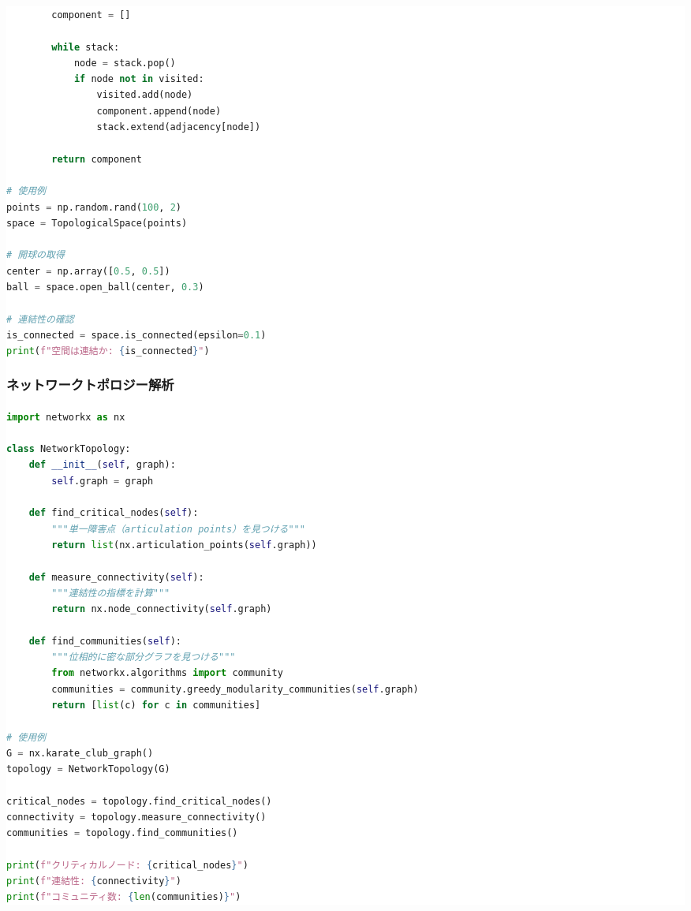 ```python
        component = []
        
        while stack:
            node = stack.pop()
            if node not in visited:
                visited.add(node)
                component.append(node)
                stack.extend(adjacency[node])
        
        return component

# 使用例
points = np.random.rand(100, 2)
space = TopologicalSpace(points)

# 開球の取得
center = np.array([0.5, 0.5])
ball = space.open_ball(center, 0.3)

# 連結性の確認
is_connected = space.is_connected(epsilon=0.1)
print(f"空間は連結か: {is_connected}")
```

### ネットワークトポロジー解析

```python
import networkx as nx

class NetworkTopology:
    def __init__(self, graph):
        self.graph = graph
    
    def find_critical_nodes(self):
        """単一障害点（articulation points）を見つける"""
        return list(nx.articulation_points(self.graph))
    
    def measure_connectivity(self):
        """連結性の指標を計算"""
        return nx.node_connectivity(self.graph)
    
    def find_communities(self):
        """位相的に密な部分グラフを見つける"""
        from networkx.algorithms import community
        communities = community.greedy_modularity_communities(self.graph)
        return [list(c) for c in communities]

# 使用例
G = nx.karate_club_graph()
topology = NetworkTopology(G)

critical_nodes = topology.find_critical_nodes()
connectivity = topology.measure_connectivity()
communities = topology.find_communities()

print(f"クリティカルノード: {critical_nodes}")
print(f"連結性: {connectivity}")
print(f"コミュニティ数: {len(communities)}")
```
